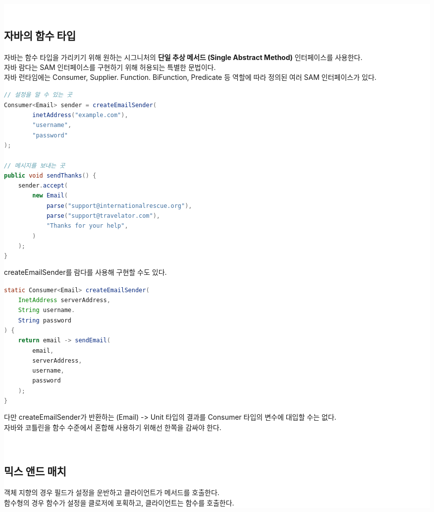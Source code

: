 <br>

## 자바의 함수 타입

자바는 함수 타입을 가리키기 위해 원하는 시그니처의 **단일 추상 메서드 (Single Abstract Method)** 인터페이스를 사용한다. <br>
자바 람다는 SAM 인터페이스를 구현하기 위해 허용되는 특별한 문법이다. <br>
자바 런타임에는 Consumer, Supplier. Function. BiFunction, Predicate 등 역할에 따라 정의된 여러 SAM 인터페이스가 있다.

```java
// 설정을 알 수 있는 곳
Consumer<Email> sender = createEmailSender(
        inetAddress("example.com"),
        "username",
        "password"
);

// 메시지를 보내는 곳
public void sendThanks() { 
    sender.accept(
        new Email(
            parse("support@internationalrescue.org"), 
            parse("support@travelator.com"),
            "Thanks for your help",
        ) 
    );
}
```

createEmailSender를 람다를 사용해 구현할 수도 있다.

```java
static Consumer<Email> createEmailSender(
    InetAddress serverAddress,
    String username.
    String password
) {
    return email -> sendEmail(
        email, 
        serverAddress, 
        username, 
        password
    );
}
```

다만 createEmailSender가 반환하는 (Email) -> Unit 타입의 결과를 Consumer<Email> 타입의 변수에 대입할 수는 없다. <br>
자바와 코틀린을 함수 수준에서 혼합해 사용하기 위해선 한쪽을 감싸야 한다. 

<br>

## 믹스 앤드 매치

객체 지향의 경우 필드가 설정을 운반하고 클라이언트가 메서드를 호출한다. <br>
함수형의 경우 함수가 설정을 클로저에 포획하고, 클라이언트는 함수를 호출한다.
